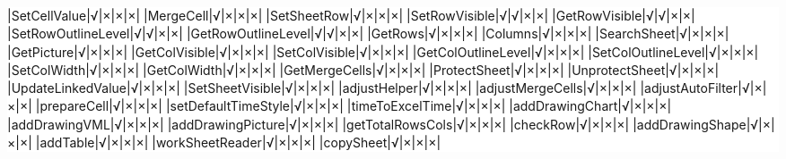 |SetCellValue|&radic;|&times;|&times;|&times;|
|MergeCell|&radic;|&times;|&times;|&times;|
|SetSheetRow|&radic;|&times;|&times;|&times;|
|SetRowVisible|&radic;|&radic;|&times;|&times;|
|GetRowVisible|&radic;|&radic;|&times;|&times;|
|SetRowOutlineLevel|&radic;|&radic;|&times;|&times;|
|GetRowOutlineLevel|&radic;|&radic;|&times;|&times;|
|GetRows|&radic;|&times;|&times;|&times;|
|Columns|&radic;|&times;|&times;|&times;|
|SearchSheet|&radic;|&times;|&times;|&times;|
|GetPicture|&radic;|&times;|&times;|&times;|
|GetColVisible|&radic;|&times;|&times;|&times;|
|SetColVisible|&radic;|&times;|&times;|&times;|
|GetColOutlineLevel|&radic;|&times;|&times;|&times;|
|SetColOutlineLevel|&radic;|&times;|&times;|&times;|
|SetColWidth|&radic;|&times;|&times;|&times;|
|GetColWidth|&radic;|&times;|&times;|&times;|
|GetMergeCells|&radic;|&times;|&times;|&times;|
|ProtectSheet|&radic;|&times;|&times;|&times;|
|UnprotectSheet|&radic;|&times;|&times;|&times;|
|UpdateLinkedValue|&radic;|&times;|&times;|&times;|
|SetSheetVisible|&radic;|&times;|&times;|&times;|
|adjustHelper|&radic;|&times;|&times;|&times;|
|adjustMergeCells|&radic;|&times;|&times;|&times;|
|adjustAutoFilter|&radic;|&times;|&times;|&times;|
|prepareCell|&radic;|&times;|&times;|&times;|
|setDefaultTimeStyle|&radic;|&times;|&times;|&times;|
|timeToExcelTime|&radic;|&times;|&times;|&times;|
|addDrawingChart|&radic;|&times;|&times;|&times;|
|addDrawingVML|&radic;|&times;|&times;|&times;|
|addDrawingPicture|&radic;|&times;|&times;|&times;|
|getTotalRowsCols|&radic;|&times;|&times;|&times;|
|checkRow|&radic;|&times;|&times;|&times;|
|addDrawingShape|&radic;|&times;|&times;|&times;|
|addTable|&radic;|&times;|&times;|&times;|
|workSheetReader|&radic;|&times;|&times;|&times;|
|copySheet|&radic;|&times;|&times;|&times;|
